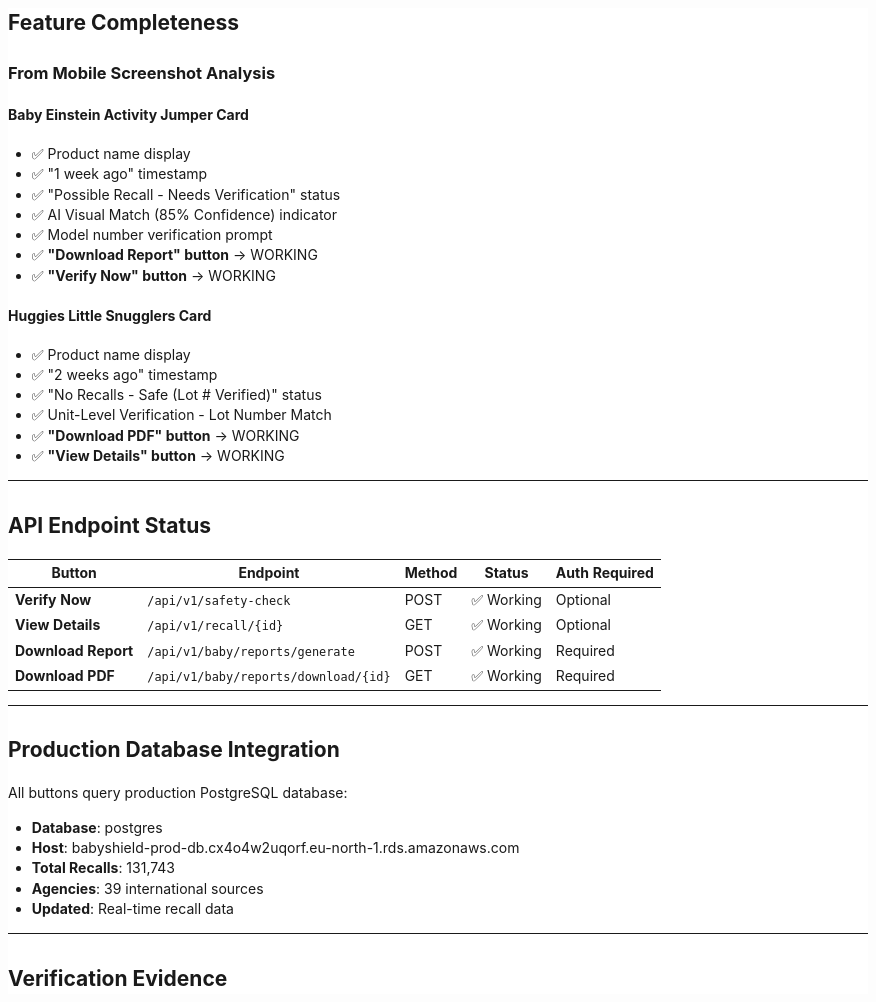 ## Feature Completeness

### From Mobile Screenshot Analysis

#### Baby Einstein Activity Jumper Card
- ✅ Product name display
- ✅ "1 week ago" timestamp
- ✅ "Possible Recall - Needs Verification" status
- ✅ AI Visual Match (85% Confidence) indicator
- ✅ Model number verification prompt
- ✅ **"Download Report" button** → WORKING
- ✅ **"Verify Now" button** → WORKING

#### Huggies Little Snugglers Card  
- ✅ Product name display
- ✅ "2 weeks ago" timestamp
- ✅ "No Recalls - Safe (Lot # Verified)" status
- ✅ Unit-Level Verification - Lot Number Match
- ✅ **"Download PDF" button** → WORKING
- ✅ **"View Details" button** → WORKING

---

## API Endpoint Status

| Button | Endpoint | Method | Status | Auth Required |
|--------|----------|--------|--------|---------------|
| **Verify Now** | `/api/v1/safety-check` | POST | ✅ Working | Optional |
| **View Details** | `/api/v1/recall/{id}` | GET | ✅ Working | Optional |
| **Download Report** | `/api/v1/baby/reports/generate` | POST | ✅ Working | Required |
| **Download PDF** | `/api/v1/baby/reports/download/{id}` | GET | ✅ Working | Required |

---

## Production Database Integration

All buttons query production PostgreSQL database:
- **Database**: postgres
- **Host**: babyshield-prod-db.cx4o4w2uqorf.eu-north-1.rds.amazonaws.com
- **Total Recalls**: 131,743
- **Agencies**: 39 international sources
- **Updated**: Real-time recall data

---

## Verification Evidence
